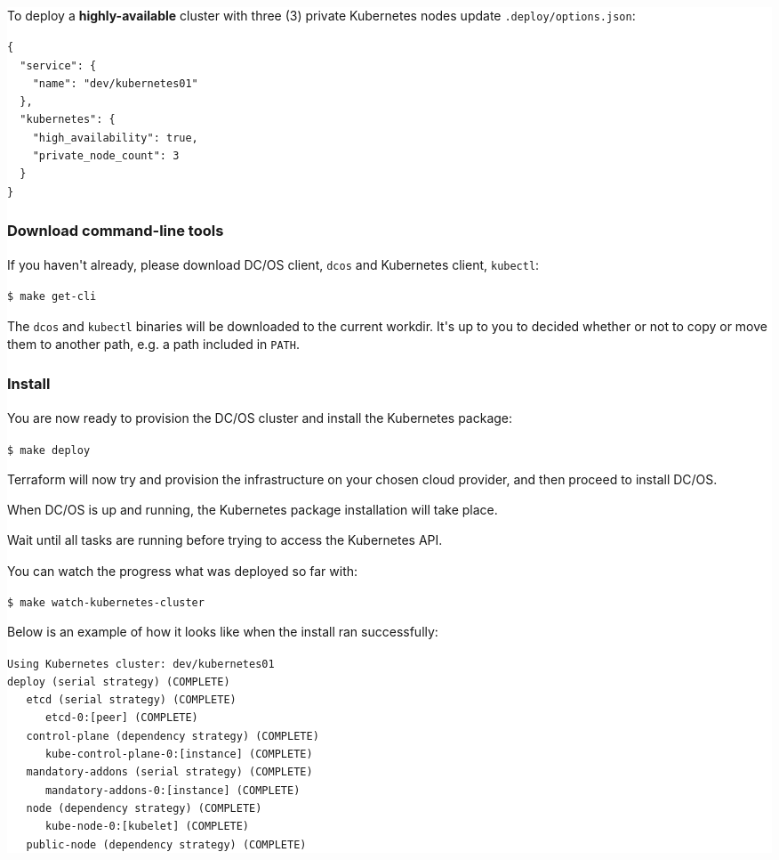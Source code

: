 To deploy a **highly-available** cluster with three (3) private Kubernetes nodes update `.deploy/options.json`:

```
{
  "service": {
    "name": "dev/kubernetes01"
  },
  "kubernetes": {
    "high_availability": true,
    "private_node_count": 3
  }
}
```

### Download command-line tools

If you haven't already, please download DC/OS client, `dcos` and Kubernetes
client, `kubectl`:

```bash
$ make get-cli
```

The `dcos` and `kubectl` binaries will be downloaded to the current workdir. It's up to you to decided whether or not to copy or move them to another path, e.g. a path included in `PATH`.

### Install

You are now ready to provision the DC/OS cluster and install the Kubernetes package:

```bash
$ make deploy
```

Terraform will now try and provision the infrastructure on your chosen cloud provider, and then proceed to install DC/OS.

When DC/OS is up and running, the Kubernetes package installation will take place.

Wait until all tasks are running before trying to access the Kubernetes API.

You can watch the progress what was deployed so far with:

```bash
$ make watch-kubernetes-cluster
```

Below is an example of how it looks like when the install ran successfully:

```
Using Kubernetes cluster: dev/kubernetes01
deploy (serial strategy) (COMPLETE)
   etcd (serial strategy) (COMPLETE)
      etcd-0:[peer] (COMPLETE)
   control-plane (dependency strategy) (COMPLETE)
      kube-control-plane-0:[instance] (COMPLETE)
   mandatory-addons (serial strategy) (COMPLETE)
      mandatory-addons-0:[instance] (COMPLETE)
   node (dependency strategy) (COMPLETE)
      kube-node-0:[kubelet] (COMPLETE)
   public-node (dependency strategy) (COMPLETE)
```
